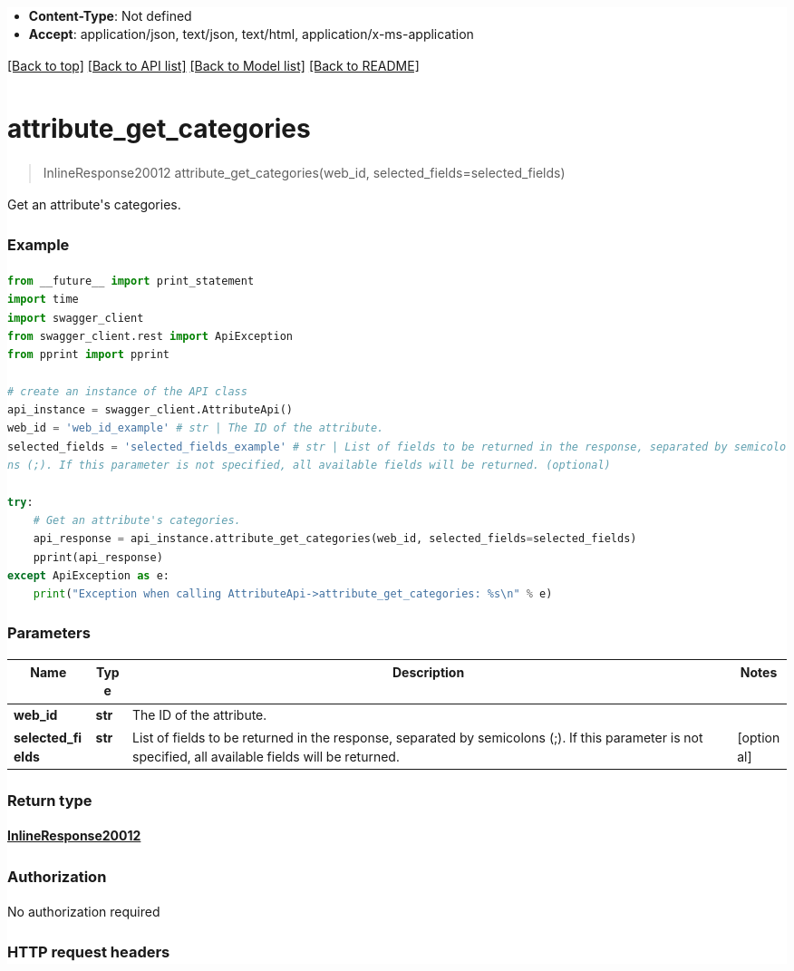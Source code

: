  - **Content-Type**: Not defined
 - **Accept**: application/json, text/json, text/html, application/x-ms-application

[[Back to top]](#) [[Back to API list]](../README.md#documentation-for-api-endpoints) [[Back to Model list]](../README.md#documentation-for-models) [[Back to README]](../README.md)

# **attribute_get_categories**
> InlineResponse20012 attribute_get_categories(web_id, selected_fields=selected_fields)

Get an attribute's categories.

### Example 
```python
from __future__ import print_statement
import time
import swagger_client
from swagger_client.rest import ApiException
from pprint import pprint

# create an instance of the API class
api_instance = swagger_client.AttributeApi()
web_id = 'web_id_example' # str | The ID of the attribute.
selected_fields = 'selected_fields_example' # str | List of fields to be returned in the response, separated by semicolons (;). If this parameter is not specified, all available fields will be returned. (optional)

try: 
    # Get an attribute's categories.
    api_response = api_instance.attribute_get_categories(web_id, selected_fields=selected_fields)
    pprint(api_response)
except ApiException as e:
    print("Exception when calling AttributeApi->attribute_get_categories: %s\n" % e)
```

### Parameters

Name | Type | Description  | Notes
------------- | ------------- | ------------- | -------------
 **web_id** | **str**| The ID of the attribute. | 
 **selected_fields** | **str**| List of fields to be returned in the response, separated by semicolons (;). If this parameter is not specified, all available fields will be returned. | [optional] 

### Return type

[**InlineResponse20012**](InlineResponse20012.md)

### Authorization

No authorization required

### HTTP request headers
